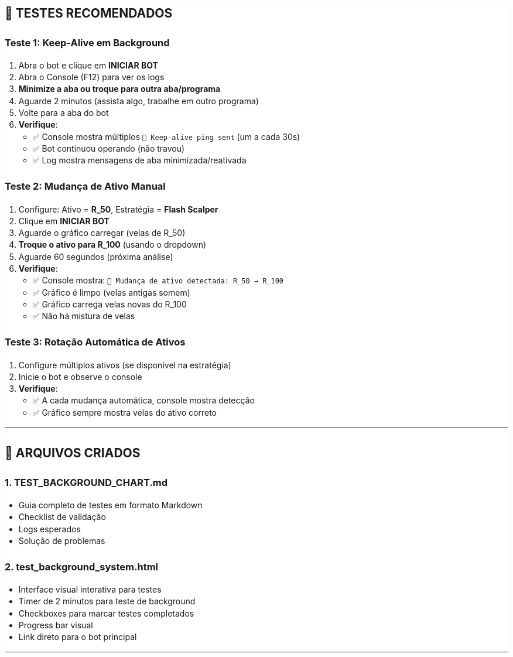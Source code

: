 
## 🧪 TESTES RECOMENDADOS

### **Teste 1: Keep-Alive em Background**
1. Abra o bot e clique em **INICIAR BOT**
2. Abra o Console (F12) para ver os logs
3. **Minimize a aba ou troque para outra aba/programa**
4. Aguarde 2 minutos (assista algo, trabalhe em outro programa)
5. Volte para a aba do bot
6. **Verifique**:
   - ✅ Console mostra múltiplos `🏓 Keep-alive ping sent` (um a cada 30s)
   - ✅ Bot continuou operando (não travou)
   - ✅ Log mostra mensagens de aba minimizada/reativada

### **Teste 2: Mudança de Ativo Manual**
1. Configure: Ativo = **R_50**, Estratégia = **Flash Scalper**
2. Clique em **INICIAR BOT**
3. Aguarde o gráfico carregar (velas de R_50)
4. **Troque o ativo para R_100** (usando o dropdown)
5. Aguarde 60 segundos (próxima análise)
6. **Verifique**:
   - ✅ Console mostra: `🔄 Mudança de ativo detectada: R_50 → R_100`
   - ✅ Gráfico é limpo (velas antigas somem)
   - ✅ Gráfico carrega velas novas do R_100
   - ✅ Não há mistura de velas

### **Teste 3: Rotação Automática de Ativos**
1. Configure múltiplos ativos (se disponível na estratégia)
2. Inicie o bot e observe o console
3. **Verifique**:
   - ✅ A cada mudança automática, console mostra detecção
   - ✅ Gráfico sempre mostra velas do ativo correto

---

## 📁 ARQUIVOS CRIADOS

### **1. TEST_BACKGROUND_CHART.md**
- Guia completo de testes em formato Markdown
- Checklist de validação
- Logs esperados
- Solução de problemas

### **2. test_background_system.html**
- Interface visual interativa para testes
- Timer de 2 minutos para teste de background
- Checkboxes para marcar testes completados
- Progress bar visual
- Link direto para o bot principal

---